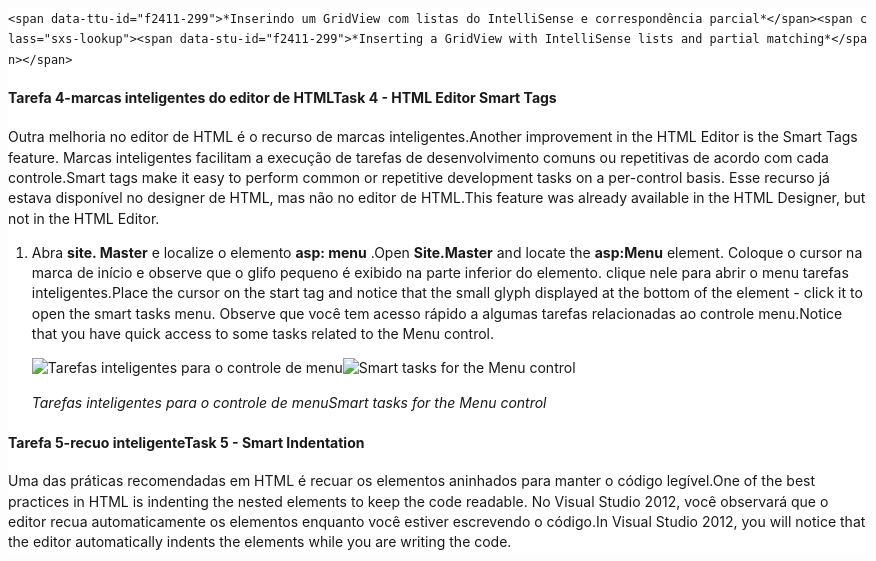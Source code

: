     <span data-ttu-id="f2411-299">*Inserindo um GridView com listas do IntelliSense e correspondência parcial*</span><span class="sxs-lookup"><span data-stu-id="f2411-299">*Inserting a GridView with IntelliSense lists and partial matching*</span></span>

<a id="Ex2Task4"></a>

<a id="Task_4_-_HTML_Editor_Smart_Tags"></a>
#### <a name="task-4---html-editor-smart-tags"></a><span data-ttu-id="f2411-300">Tarefa 4-marcas inteligentes do editor de HTML</span><span class="sxs-lookup"><span data-stu-id="f2411-300">Task 4 - HTML Editor Smart Tags</span></span>

<span data-ttu-id="f2411-301">Outra melhoria no editor de HTML é o recurso de marcas inteligentes.</span><span class="sxs-lookup"><span data-stu-id="f2411-301">Another improvement in the HTML Editor is the Smart Tags feature.</span></span> <span data-ttu-id="f2411-302">Marcas inteligentes facilitam a execução de tarefas de desenvolvimento comuns ou repetitivas de acordo com cada controle.</span><span class="sxs-lookup"><span data-stu-id="f2411-302">Smart tags make it easy to perform common or repetitive development tasks on a per-control basis.</span></span> <span data-ttu-id="f2411-303">Esse recurso já estava disponível no designer de HTML, mas não no editor de HTML.</span><span class="sxs-lookup"><span data-stu-id="f2411-303">This feature was already available in the HTML Designer, but not in the HTML Editor.</span></span>

1. <span data-ttu-id="f2411-304">Abra **site. Master** e localize o elemento **asp: menu** .</span><span class="sxs-lookup"><span data-stu-id="f2411-304">Open **Site.Master** and locate the **asp:Menu** element.</span></span> <span data-ttu-id="f2411-305">Coloque o cursor na marca de início e observe que o glifo pequeno é exibido na parte inferior do elemento. clique nele para abrir o menu tarefas inteligentes.</span><span class="sxs-lookup"><span data-stu-id="f2411-305">Place the cursor on the start tag and notice that the small glyph displayed at the bottom of the element - click it to open the smart tasks menu.</span></span> <span data-ttu-id="f2411-306">Observe que você tem acesso rápido a algumas tarefas relacionadas ao controle menu.</span><span class="sxs-lookup"><span data-stu-id="f2411-306">Notice that you have quick access to some tasks related to the Menu control.</span></span>

    <span data-ttu-id="f2411-307">![Tarefas inteligentes para o controle de menu](whats-new-in-aspnet-and-web-development-in-visual-studio-2012/_static/image32.png "Tarefas inteligentes para o controle de menu")</span><span class="sxs-lookup"><span data-stu-id="f2411-307">![Smart tasks for the Menu control](whats-new-in-aspnet-and-web-development-in-visual-studio-2012/_static/image32.png "Smart tasks for the Menu control")</span></span>

    <span data-ttu-id="f2411-308">*Tarefas inteligentes para o controle de menu*</span><span class="sxs-lookup"><span data-stu-id="f2411-308">*Smart tasks for the Menu control*</span></span>

<a id="Ex2Task5"></a>

<a id="Task_5_-_Smart_Indentation"></a>
#### <a name="task-5---smart-indentation"></a><span data-ttu-id="f2411-309">Tarefa 5-recuo inteligente</span><span class="sxs-lookup"><span data-stu-id="f2411-309">Task 5 - Smart Indentation</span></span>

<span data-ttu-id="f2411-310">Uma das práticas recomendadas em HTML é recuar os elementos aninhados para manter o código legível.</span><span class="sxs-lookup"><span data-stu-id="f2411-310">One of the best practices in HTML is indenting the nested elements to keep the code readable.</span></span> <span data-ttu-id="f2411-311">No Visual Studio 2012, você observará que o editor recua automaticamente os elementos enquanto você estiver escrevendo o código.</span><span class="sxs-lookup"><span data-stu-id="f2411-311">In Visual Studio 2012, you will notice that the editor automatically indents the elements while you are writing the code.</span></span>
